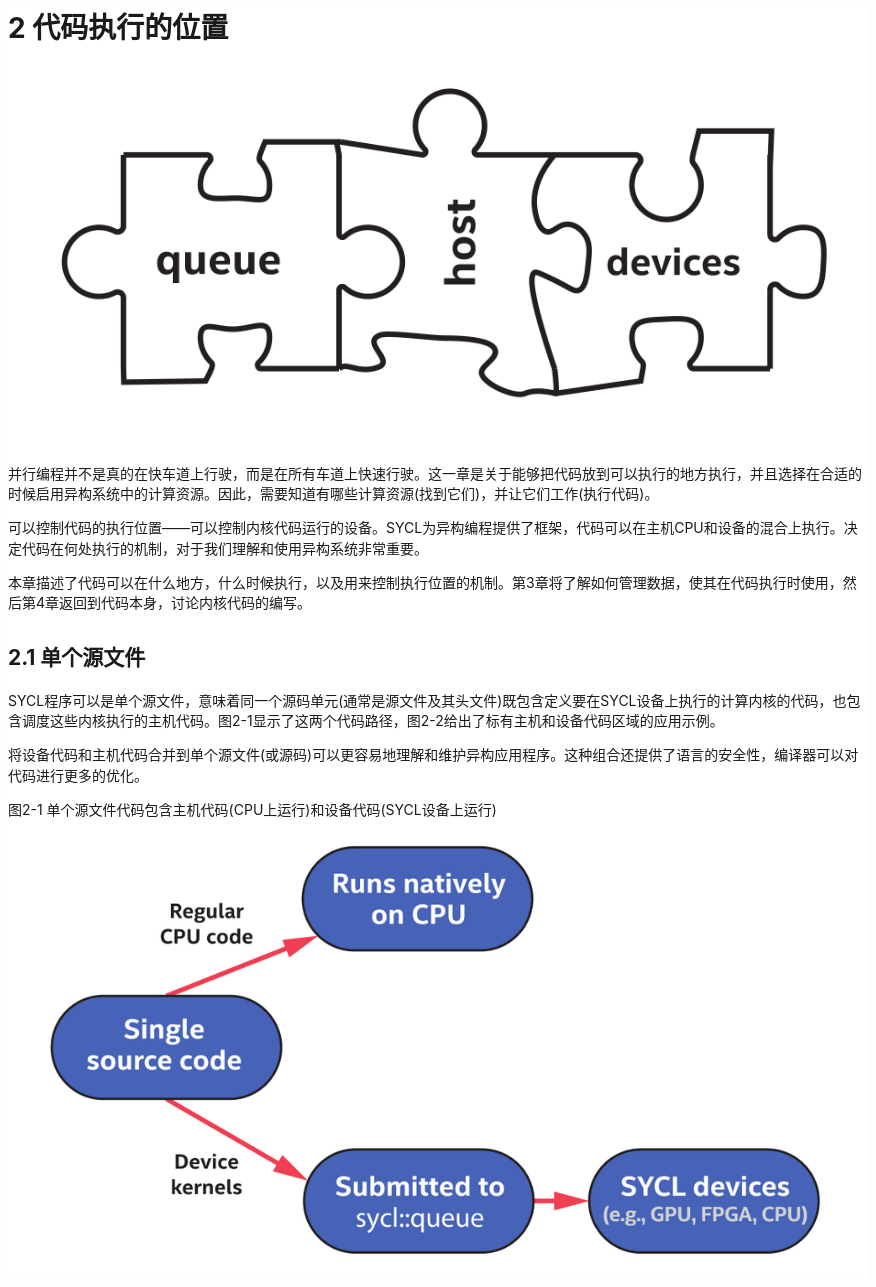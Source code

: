 # 2 代码执行的位置


![1](images/c2/1.png)

并行编程并不是真的在快车道上行驶，而是在所有车道上快速行驶。这一章是关于能够把代码放到可以执行的地方执行，并且选择在合适的时候启用异构系统中的计算资源。因此，需要知道有哪些计算资源(找到它们)，并让它们工作(执行代码)。

可以控制代码的执行位置——可以控制内核代码运行的设备。SYCL为异构编程提供了框架，代码可以在主机CPU和设备的混合上执行。决定代码在何处执行的机制，对于我们理解和使用异构系统非常重要。

本章描述了代码可以在什么地方，什么时候执行，以及用来控制执行位置的机制。第3章将了解如何管理数据，使其在代码执行时使用，然后第4章返回到代码本身，讨论内核代码的编写。

## 2.1 单个源文件


SYCL程序可以是单个源文件，意味着同一个源码单元(通常是源文件及其头文件)既包含定义要在SYCL设备上执行的计算内核的代码，也包含调度这些内核执行的主机代码。图2-1显示了这两个代码路径，图2-2给出了标有主机和设备代码区域的应用示例。

将设备代码和主机代码合并到单个源文件(或源码)可以更容易地理解和维护异构应用程序。这种组合还提供了语言的安全性，编译器可以对代码进行更多的优化。

图2-1 单个源文件代码包含主机代码(CPU上运行)和设备代码(SYCL设备上运行)
![2](images/c2/2.png)
